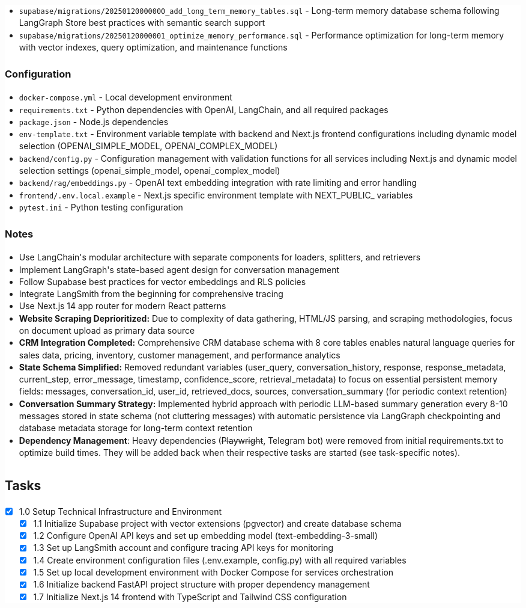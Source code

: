 - `supabase/migrations/20250120000000_add_long_term_memory_tables.sql` - Long-term memory database schema following LangGraph Store best practices with semantic search support
- `supabase/migrations/20250120000001_optimize_memory_performance.sql` - Performance optimization for long-term memory with vector indexes, query optimization, and maintenance functions

### Configuration

- `docker-compose.yml` - Local development environment
- `requirements.txt` - Python dependencies with OpenAI, LangChain, and all required packages
- `package.json` - Node.js dependencies
- `env-template.txt` - Environment variable template with backend and Next.js frontend configurations including dynamic model selection (OPENAI_SIMPLE_MODEL, OPENAI_COMPLEX_MODEL)
- `backend/config.py` - Configuration management with validation functions for all services including Next.js and dynamic model selection settings (openai_simple_model, openai_complex_model)
- `backend/rag/embeddings.py` - OpenAI text embedding integration with rate limiting and error handling
- `frontend/.env.local.example` - Next.js specific environment template with NEXT_PUBLIC_ variables
- `pytest.ini` - Python testing configuration

### Notes

- Use LangChain's modular architecture with separate components for loaders, splitters, and retrievers
- Implement LangGraph's state-based agent design for conversation management
- Follow Supabase best practices for vector embeddings and RLS policies
- Integrate LangSmith from the beginning for comprehensive tracing
- Use Next.js 14 app router for modern React patterns
- **Website Scraping Deprioritized:** Due to complexity of data gathering, HTML/JS parsing, and scraping methodologies, focus on document upload as primary data source
- **CRM Integration Completed:** Comprehensive CRM database schema with 8 core tables enables natural language queries for sales data, pricing, inventory, customer management, and performance analytics
- **State Schema Simplified:** Removed redundant variables (user_query, conversation_history, response, response_metadata, current_step, error_message, timestamp, confidence_score, retrieval_metadata) to focus on essential persistent memory fields: messages, conversation_id, user_id, retrieved_docs, sources, conversation_summary (for periodic context retention)
- **Conversation Summary Strategy:** Implemented hybrid approach with periodic LLM-based summary generation every 8-10 messages stored in state schema (not cluttering messages) with automatic persistence via LangGraph checkpointing and database metadata storage for long-term context retention
- **Dependency Management**: Heavy dependencies (~~Playwright~~, Telegram bot) were removed from initial requirements.txt to optimize build times. They will be added back when their respective tasks are started (see task-specific notes).

## Tasks

- [x] 1.0 Setup Technical Infrastructure and Environment
  - [x] 1.1 Initialize Supabase project with vector extensions (pgvector) and create database schema
  - [x] 1.2 Configure OpenAI API keys and set up embedding model (text-embedding-3-small)
  - [x] 1.3 Set up LangSmith account and configure tracing API keys for monitoring
  - [x] 1.4 Create environment configuration files (.env.example, config.py) with all required variables
  - [x] 1.5 Set up local development environment with Docker Compose for services orchestration
  - [x] 1.6 Initialize backend FastAPI project structure with proper dependency management
  - [x] 1.7 Initialize Next.js 14 frontend with TypeScript and Tailwind CSS configuration
